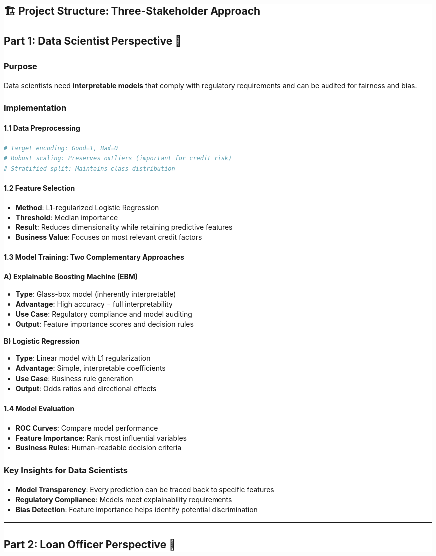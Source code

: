 ## 🏗️ Project Structure: Three-Stakeholder Approach

## Part 1: Data Scientist Perspective 🔬

### Purpose
Data scientists need **interpretable models** that comply with regulatory requirements and can be audited for fairness and bias.

### Implementation

#### 1.1 Data Preprocessing
```python
# Target encoding: Good=1, Bad=0
# Robust scaling: Preserves outliers (important for credit risk)
# Stratified split: Maintains class distribution
```

#### 1.2 Feature Selection
- **Method**: L1-regularized Logistic Regression
- **Threshold**: Median importance
- **Result**: Reduces dimensionality while retaining predictive features
- **Business Value**: Focuses on most relevant credit factors

#### 1.3 Model Training: Two Complementary Approaches

**A) Explainable Boosting Machine (EBM)**
- **Type**: Glass-box model (inherently interpretable)
- **Advantage**: High accuracy + full interpretability
- **Use Case**: Regulatory compliance and model auditing
- **Output**: Feature importance scores and decision rules

**B) Logistic Regression**
- **Type**: Linear model with L1 regularization
- **Advantage**: Simple, interpretable coefficients
- **Use Case**: Business rule generation
- **Output**: Odds ratios and directional effects

#### 1.4 Model Evaluation
- **ROC Curves**: Compare model performance
- **Feature Importance**: Rank most influential variables
- **Business Rules**: Human-readable decision criteria

### Key Insights for Data Scientists
- **Model Transparency**: Every prediction can be traced back to specific features
- **Regulatory Compliance**: Models meet explainability requirements
- **Bias Detection**: Feature importance helps identify potential discrimination

---

## Part 2: Loan Officer Perspective 👔

